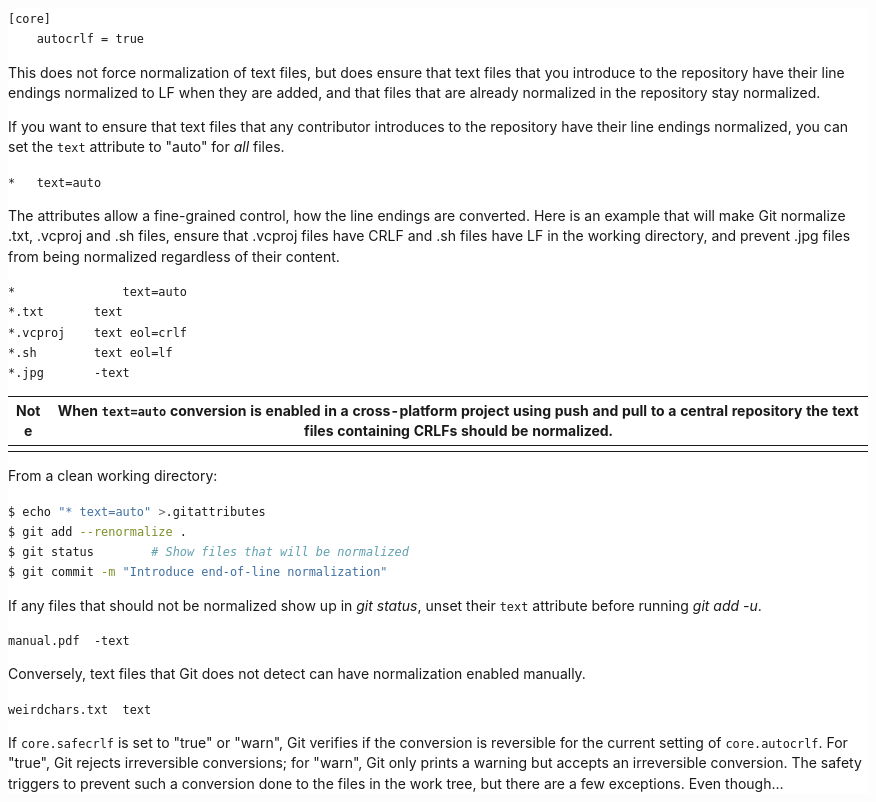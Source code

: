 ```
[core]
	autocrlf = true
```

This does not force normalization of text files, but does ensure that text files that you introduce to the repository have their line endings normalized to LF when they are added, and that files that are already normalized in the repository stay normalized.

If you want to ensure that text files that any contributor introduces to the repository have their line endings normalized, you can set the `text` attribute to "auto" for *all* files.

```
*	text=auto
```

The attributes allow a fine-grained control, how the line endings are converted. Here is an example that will make Git normalize .txt, .vcproj and .sh files, ensure that .vcproj files have CRLF and .sh files have LF in the working directory, and prevent .jpg files from being normalized regardless of their content.

```
*               text=auto
*.txt		text
*.vcproj	text eol=crlf
*.sh		text eol=lf
*.jpg		-text
```

| Note | When `text=auto` conversion is enabled in a cross-platform project using push and pull to a central repository the text files containing CRLFs should be normalized. |
| ---- | ------------------------------------------------------------ |
|      |                                                              |

From a clean working directory:

``` bash
$ echo "* text=auto" >.gitattributes
$ git add --renormalize .
$ git status        # Show files that will be normalized
$ git commit -m "Introduce end-of-line normalization"
```

If any files that should not be normalized show up in *git status*, unset their `text` attribute before running *git add -u*.

```
manual.pdf	-text
```

Conversely, text files that Git does not detect can have normalization enabled manually.

```
weirdchars.txt	text
```

If `core.safecrlf` is set to "true" or "warn", Git verifies if the conversion is reversible for the current setting of `core.autocrlf`. For "true", Git rejects irreversible conversions; for "warn", Git only prints a warning but accepts an irreversible conversion. The safety triggers to prevent such a conversion done to the files in the work tree, but there are a few exceptions. Even though…

